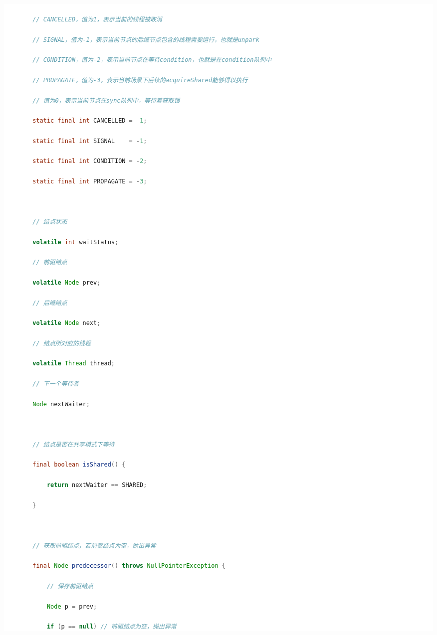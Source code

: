 ```java

​        // CANCELLED，值为1，表示当前的线程被取消

​        // SIGNAL，值为-1，表示当前节点的后继节点包含的线程需要运行，也就是unpark

​        // CONDITION，值为-2，表示当前节点在等待condition，也就是在condition队列中

​        // PROPAGATE，值为-3，表示当前场景下后续的acquireShared能够得以执行

​        // 值为0，表示当前节点在sync队列中，等待着获取锁

​        static final int CANCELLED =  1;

​        static final int SIGNAL    = -1;

​        static final int CONDITION = -2;

​        static final int PROPAGATE = -3;        



​        // 结点状态

​        volatile int waitStatus;        

​        // 前驱结点

​        volatile Node prev;    

​        // 后继结点

​        volatile Node next;        

​        // 结点所对应的线程

​        volatile Thread thread;        

​        // 下一个等待者

​        Node nextWaiter;

​        

​        // 结点是否在共享模式下等待

​        final boolean isShared() {

​            return nextWaiter == SHARED;

​        }

​        

​        // 获取前驱结点，若前驱结点为空，抛出异常

​        final Node predecessor() throws NullPointerException {

​            // 保存前驱结点

​            Node p = prev; 

​            if (p == null) // 前驱结点为空，抛出异常

```